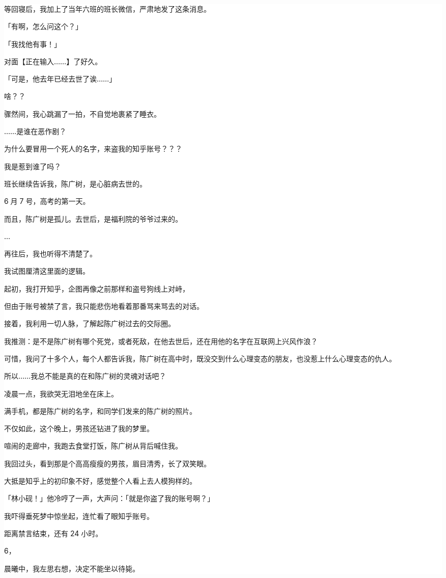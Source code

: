 等回寝后，我加上了当年六班的班长微信，严肃地发了这条消息。

「有啊，怎么问这个？」

「我找他有事！」

对面【正在输入……】了好久。

「可是，他去年已经去世了诶……」

啥？？

骤然间，我心跳漏了一拍，不自觉地裹紧了睡衣。

……是谁在恶作剧？

为什么要冒用一个死人的名字，来盗我的知乎账号？？？

我是惹到谁了吗？

班长继续告诉我，陈广树，是心脏病去世的。

6 月 7 号，高考的第一天。

而且，陈广树是孤儿。去世后，是福利院的爷爷过来的。

…

再往后，我也听得不清楚了。

我试图厘清这里面的逻辑。

起初，我打开知乎，企图再像之前那样和盗号狗线上对峙，

但由于账号被禁了言，我只能悲伤地看着那番骂来骂去的对话。

接着，我利用一切人脉，了解起陈广树过去的交际圈。

我推测：是不是陈广树有哪个死党，或者死敌，在他去世后，还在用他的名字在互联网上兴风作浪？

可惜，我问了十多个人，每个人都告诉我，陈广树在高中时，既没交到什么心理变态的朋友，也没惹上什么心理变态的仇人。

所以……我总不能是真的在和陈广树的灵魂对话吧？

凌晨一点，我欲哭无泪地坐在床上。

满手机，都是陈广树的名字，和同学们发来的陈广树的照片。

不仅如此，这个晚上，男孩还钻进了我的梦里。

喧闹的走廊中，我跑去食堂打饭，陈广树从背后喊住我。

我回过头，看到那是个高高瘦瘦的男孩，眉目清秀，长了双笑眼。

大抵是知乎上的初印象不好，感觉整个人看上去人模狗样的。

「林小砚！」他冷哼了一声，大声问：「就是你盗了我的账号啊？」

我吓得垂死梦中惊坐起，连忙看了眼知乎账号。

距离禁言结束，还有 24 小时。

6，

晨曦中，我左思右想，决定不能坐以待毙。
